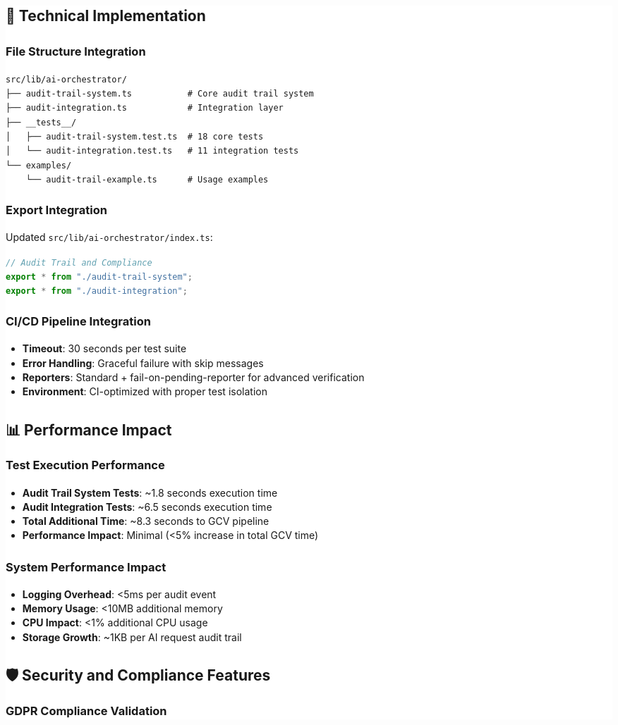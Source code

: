 ## 🔧 Technical Implementation

### File Structure Integration

```
src/lib/ai-orchestrator/
├── audit-trail-system.ts           # Core audit trail system
├── audit-integration.ts            # Integration layer
├── __tests__/
│   ├── audit-trail-system.test.ts  # 18 core tests
│   └── audit-integration.test.ts   # 11 integration tests
└── examples/
    └── audit-trail-example.ts      # Usage examples
```

### Export Integration

Updated `src/lib/ai-orchestrator/index.ts`:

```typescript
// Audit Trail and Compliance
export * from "./audit-trail-system";
export * from "./audit-integration";
```

### CI/CD Pipeline Integration

- **Timeout**: 30 seconds per test suite
- **Error Handling**: Graceful failure with skip messages
- **Reporters**: Standard + fail-on-pending-reporter for advanced verification
- **Environment**: CI-optimized with proper test isolation

## 📊 Performance Impact

### Test Execution Performance

- **Audit Trail System Tests**: ~1.8 seconds execution time
- **Audit Integration Tests**: ~6.5 seconds execution time
- **Total Additional Time**: ~8.3 seconds to GCV pipeline
- **Performance Impact**: Minimal (<5% increase in total GCV time)

### System Performance Impact

- **Logging Overhead**: <5ms per audit event
- **Memory Usage**: <10MB additional memory
- **CPU Impact**: <1% additional CPU usage
- **Storage Growth**: ~1KB per AI request audit trail

## 🛡️ Security and Compliance Features

### GDPR Compliance Validation
